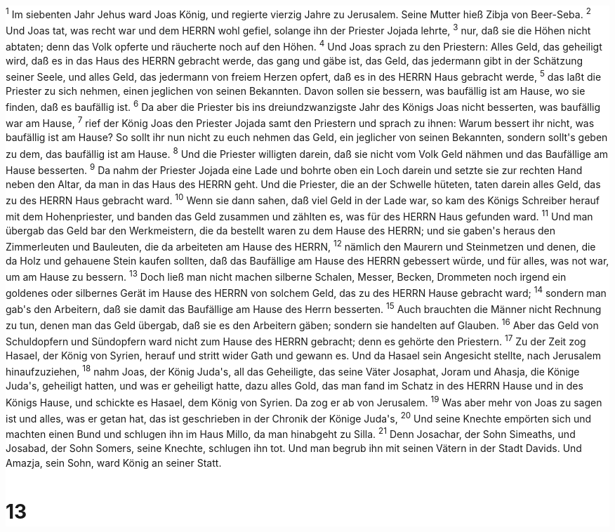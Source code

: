<sup>1</sup> Im siebenten Jahr Jehus ward Joas König, und regierte vierzig Jahre zu Jerusalem. Seine Mutter hieß Zibja von Beer-Seba. <sup>2</sup> Und Joas tat, was recht war und dem HERRN wohl gefiel, solange ihn der Priester Jojada lehrte, <sup>3</sup> nur, daß sie die Höhen nicht abtaten; denn das Volk opferte und räucherte noch auf den Höhen. <sup>4</sup> Und Joas sprach zu den Priestern: Alles Geld, das geheiligt wird, daß es in das Haus des HERRN gebracht werde, das gang und gäbe ist, das Geld, das jedermann gibt in der Schätzung seiner Seele, und alles Geld, das jedermann von freiem Herzen opfert, daß es in des HERRN Haus gebracht werde, <sup>5</sup> das laßt die Priester zu sich nehmen, einen jeglichen von seinen Bekannten. Davon sollen sie bessern, was baufällig ist am Hause, wo sie finden, daß es baufällig ist. <sup>6</sup> Da aber die Priester bis ins dreiundzwanzigste Jahr des Königs Joas nicht besserten, was baufällig war am Hause, <sup>7</sup> rief der König Joas den Priester Jojada samt den Priestern und sprach zu ihnen: Warum bessert ihr nicht, was baufällig ist am Hause? So sollt ihr nun nicht zu euch nehmen das Geld, ein jeglicher von seinen Bekannten, sondern sollt's geben zu dem, das baufällig ist am Hause. <sup>8</sup> Und die Priester willigten darein, daß sie nicht vom Volk Geld nähmen und das Baufällige am Hause besserten. <sup>9</sup> Da nahm der Priester Jojada eine Lade und bohrte oben ein Loch darein und setzte sie zur rechten Hand neben den Altar, da man in das Haus des HERRN geht. Und die Priester, die an der Schwelle hüteten, taten darein alles Geld, das zu des HERRN Haus gebracht ward. <sup>10</sup> Wenn sie dann sahen, daß viel Geld in der Lade war, so kam des Königs Schreiber herauf mit dem Hohenpriester, und banden das Geld zusammen und zählten es, was für des HERRN Haus gefunden ward. <sup>11</sup> Und man übergab das Geld bar den Werkmeistern, die da bestellt waren zu dem Hause des HERRN; und sie gaben's heraus den Zimmerleuten und Bauleuten, die da arbeiteten am Hause des HERRN, <sup>12</sup> nämlich den Maurern und Steinmetzen und denen, die da Holz und gehauene Stein kaufen sollten, daß das Baufällige am Hause des HERRN gebessert würde, und für alles, was not war, um am Hause zu bessern. <sup>13</sup> Doch ließ man nicht machen silberne Schalen, Messer, Becken, Drommeten noch irgend ein goldenes oder silbernes Gerät im Hause des HERRN von solchem Geld, das zu des HERRN Hause gebracht ward; <sup>14</sup> sondern man gab's den Arbeitern, daß sie damit das Baufällige am Hause des Herrn besserten. <sup>15</sup> Auch brauchten die Männer nicht Rechnung zu tun, denen man das Geld übergab, daß sie es den Arbeitern gäben; sondern sie handelten auf Glauben. <sup>16</sup> Aber das Geld von Schuldopfern und Sündopfern ward nicht zum Hause des HERRN gebracht; denn es gehörte den Priestern. <sup>17</sup> Zu der Zeit zog Hasael, der König von Syrien, herauf und stritt wider Gath und gewann es. Und da Hasael sein Angesicht stellte, nach Jerusalem hinaufzuziehen, <sup>18</sup> nahm Joas, der König Juda's, all das Geheiligte, das seine Väter Josaphat, Joram und Ahasja, die Könige Juda's, geheiligt hatten, und was er geheiligt hatte, dazu alles Gold, das man fand im Schatz in des HERRN Hause und in des Königs Hause, und schickte es Hasael, dem König von Syrien. Da zog er ab von Jerusalem. <sup>19</sup> Was aber mehr von Joas zu sagen ist und alles, was er getan hat, das ist geschrieben in der Chronik der Könige Juda's, <sup>20</sup> Und seine Knechte empörten sich und machten einen Bund und schlugen ihn im Haus Millo, da man hinabgeht zu Silla. <sup>21</sup> Denn Josachar, der Sohn Simeaths, und Josabad, der Sohn Somers, seine Knechte, schlugen ihn tot. Und man begrub ihn mit seinen Vätern in der Stadt Davids. Und Amazja, sein Sohn, ward König an seiner Statt. 

# 13 